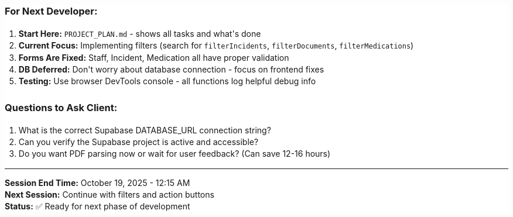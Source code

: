 ### For Next Developer:
1. **Start Here:** `PROJECT_PLAN.md` - shows all tasks and what's done
2. **Current Focus:** Implementing filters (search for `filterIncidents`, `filterDocuments`, `filterMedications`)
3. **Forms Are Fixed:** Staff, Incident, Medication all have proper validation
4. **DB Deferred:** Don't worry about database connection - focus on frontend fixes
5. **Testing:** Use browser DevTools console - all functions log helpful debug info

### Questions to Ask Client:
1. What is the correct Supabase DATABASE_URL connection string?
2. Can you verify the Supabase project is active and accessible?
3. Do you want PDF parsing now or wait for user feedback? (Can save 12-16 hours)

---

**Session End Time:** October 19, 2025 - 12:15 AM  
**Next Session:** Continue with filters and action buttons  
**Status:** ✅ Ready for next phase of development
